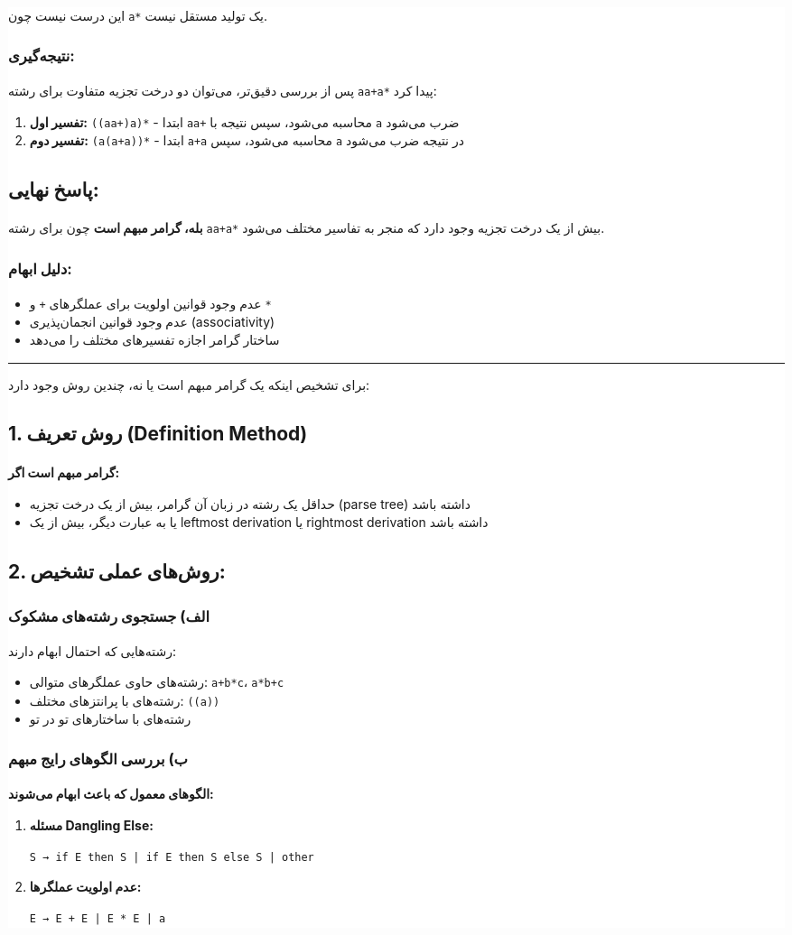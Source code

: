 این درست نیست چون `a*` یک تولید مستقل نیست.

### نتیجه‌گیری:

پس از بررسی دقیق‌تر، می‌توان دو درخت تجزیه متفاوت برای رشته `aa+a*` پیدا کرد:

1. **تفسیر اول:** `((aa+)a)*` - ابتدا `aa+` محاسبه می‌شود، سپس نتیجه با `a` ضرب می‌شود
2. **تفسیر دوم:** `(a(a+a))*` - ابتدا `a+a` محاسبه می‌شود، سپس `a` در نتیجه ضرب می‌شود

## پاسخ نهایی:

**بله، گرامر مبهم است** چون برای رشته `aa+a*` بیش از یک درخت تجزیه وجود دارد که منجر به تفاسیر مختلف می‌شود.

### دلیل ابهام:

- عدم وجود قوانین اولویت برای عملگرهای `+` و `*`
- عدم وجود قوانین انجمان‌پذیری (associativity)
- ساختار گرامر اجازه تفسیرهای مختلف را می‌دهد

------------------------------------------------------------------------

برای تشخیص اینکه یک گرامر مبهم است یا نه، چندین روش وجود دارد:

## 1. روش تعریف (Definition Method)

**گرامر مبهم است اگر:**

- حداقل یک رشته در زبان آن گرامر، بیش از یک درخت تجزیه (parse tree) داشته باشد
- یا به عبارت دیگر، بیش از یک leftmost derivation یا rightmost derivation داشته باشد

## 2. روش‌های عملی تشخیص:

### الف) جستجوی رشته‌های مشکوک

رشته‌هایی که احتمال ابهام دارند:

- رشته‌های حاوی عملگرهای متوالی: `a+b*c`، `a*b+c`
- رشته‌های با پرانتزهای مختلف: `((a))`
- رشته‌های با ساختارهای تو در تو

### ب) بررسی الگوهای رایج مبهم

**الگوهای معمول که باعث ابهام می‌شوند:**

1. **مسئله Dangling Else:**
    
    ```
    S → if E then S | if E then S else S | other
    ```
    
2. **عدم اولویت عملگرها:**
    
    ```
    E → E + E | E * E | a
    ```
    
